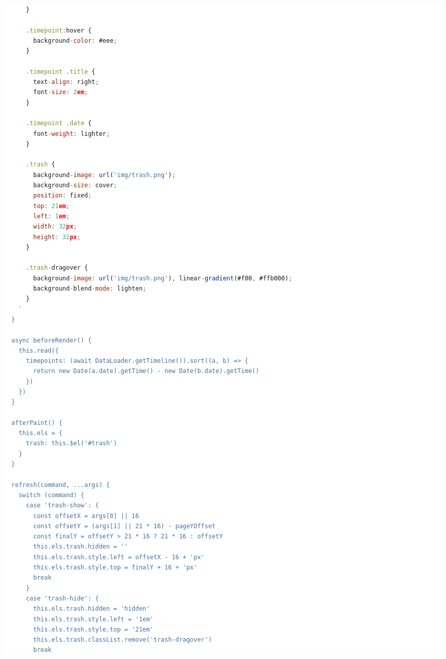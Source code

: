 ```js
      }
      
      .timepoint:hover {
        background-color: #eee;
      }
      
      .timepoint .title {
        text-align: right;
        font-size: 2em;
      }
      
      .timepoint .date {
        font-weight: lighter;
      }
      
      .trash {
        background-image: url('img/trash.png');
        background-size: cover;
        position: fixed;
        top: 21em;
        left: 1em;
        width: 32px;
        height: 32px;
      }
      
      .trash-dragover {
        background-image: url('img/trash.png'), linear-gradient(#f00, #ffb000);
        background-blend-mode: lighten;
      }
    `
  }
  
  async beforeRender() {
    this.read({
      timepoints: (await DataLoader.getTimeline()).sort((a, b) => {
        return new Date(a.date).getTime() - new Date(b.date).getTime()
      })
    })
  }
  
  afterPaint() {
    this.els = {
      trash: this.$el('#trash')
    }
  }
  
  refresh(command, ...args) {
    switch (command) {
      case 'trash-show': {
        const offsetX = args[0] || 16
        const offsetY = (args[1] || 21 * 16) - pageYOffset
        const finalY = offsetY > 21 * 16 ? 21 * 16 : offsetY
        this.els.trash.hidden = ''
        this.els.trash.style.left = offsetX - 16 + 'px'
        this.els.trash.style.top = finalY + 16 + 'px'
        break
      }
      case 'trash-hide': {
        this.els.trash.hidden = 'hidden'
        this.els.trash.style.left = '1em'
        this.els.trash.style.top = '21em'
        this.els.trash.classList.remove('trash-dragover')
        break
```